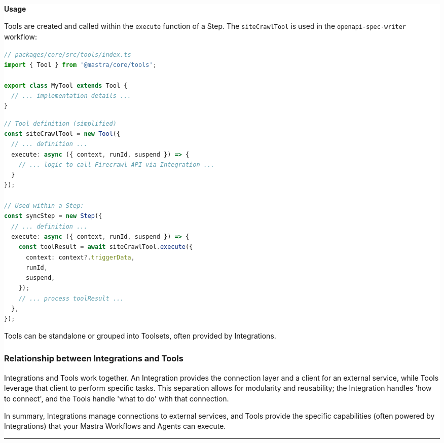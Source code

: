 **Usage**

Tools are created and called within the `execute` function of a Step. The `siteCrawlTool` is used in the `openapi-spec-writer` workflow:

```typescript
// packages/core/src/tools/index.ts
import { Tool } from '@mastra/core/tools';

export class MyTool extends Tool {
  // ... implementation details ...
}
```

```typescript
// Tool definition (simplified)
const siteCrawlTool = new Tool({
  // ... definition ...
  execute: async ({ context, runId, suspend }) => {
    // ... logic to call Firecrawl API via Integration ...
  }
});

// Used within a Step:
const syncStep = new Step({
  // ... definition ...
  execute: async ({ context, runId, suspend }) => {
    const toolResult = await siteCrawlTool.execute({
      context: context?.triggerData,
      runId,
      suspend,
    });
    // ... process toolResult ...
  },
});
```

Tools can be standalone or grouped into Toolsets, often provided by Integrations.

### Relationship between Integrations and Tools

Integrations and Tools work together. An Integration provides the connection layer and a client for an external service, while Tools leverage that client to perform specific tasks. This separation allows for modularity and reusability; the Integration handles 'how to connect', and the Tools handle 'what to do' with that connection.

In summary, Integrations manage connections to external services, and Tools provide the specific capabilities (often powered by Integrations) that your Mastra Workflows and Agents can execute.


---

